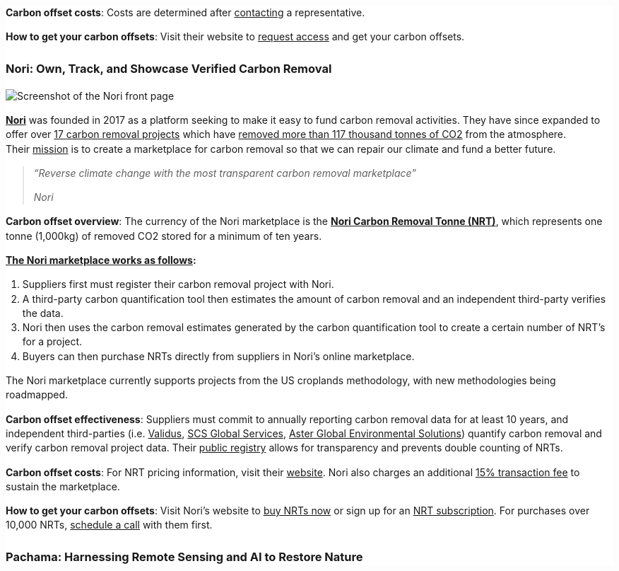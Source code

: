 **Carbon offset costs**: Costs are determined after [contacting](https://www.patch.io/products/remove) a representative.

**How to get your carbon offsets**: Visit their website to [request access](https://www.patch.io/products/remove) and get your carbon offsets.

### Nori: Own, Track, and Showcase Verified Carbon Removal

![Screenshot of the Nori front page](https://impactful.ninja/wp-content/uploads/2022/10/Nori-front-page-1024x534.png)

[**Nori**](https://nori.com/) was founded in 2017 as a platform seeking to make it easy to fund carbon removal activities. They have since expanded to offer over [17 carbon removal projects](https://nori.com/) which have [removed more than 117 thousand tonnes of CO2](https://nori.com/) from the atmosphere. Their [mission](https://nori.com/about) is to create a marketplace for carbon removal so that we can repair our climate and fund a better future.

> _“Reverse climate change with the most transparent carbon removal marketplace”_
> 
> _Nori_

**Carbon offset overview**: The currency of the Nori marketplace is the [**Nori Carbon Removal Tonne (NRT)**](https://nori.com/generate-nrts), which represents one tonne (1,000kg) of removed CO2 stored for a minimum of ten years. 

[**The Nori marketplace works as follows**](https://nori.com/generate-nrts)**:** 

1.  Suppliers first must register their carbon removal project with Nori. 
2.  A third-party carbon quantification tool then estimates the amount of carbon removal and an independent third-party verifies the data. 
3.  Nori then uses the carbon removal estimates generated by the carbon quantification tool to create a certain number of NRT’s for a project. 
4.  Buyers can then purchase NRTs directly from suppliers in Nori’s online marketplace.

The Nori marketplace currently supports projects from the US croplands methodology, with new methodologies being roadmapped.

**Carbon offset effectiveness**: Suppliers must commit to annually reporting carbon removal data for at least 10 years, and independent third-parties (i.e. [Validus](https://www.validusservices.com/), [SCS Global Services](https://www.scsglobalservices.com/), [Aster Global Environmental Solutions](https://www.asterglobal.com/)) quantify carbon removal and verify carbon removal project data. Their [public registry](https://nori.com/registry) allows for transparency and prevents double counting of NRTs. 

**Carbon offset costs**: For NRT pricing information, visit their [website](https://nori.com/remove-carbon). Nori also charges an additional [15% transaction fee](https://nori.com/) to sustain the marketplace.

**How to get your carbon offsets**: Visit Nori’s website to [buy NRTs now](https://nori.com/remove-carbon) or sign up for an [NRT subscription](https://nori.com/subscriptions). For purchases over 10,000 NRTs, [schedule a call](https://meetings.hubspot.com/giovanni46/nori-info-session-20) with them first.

### Pachama: Harnessing Remote Sensing and AI to Restore Nature
